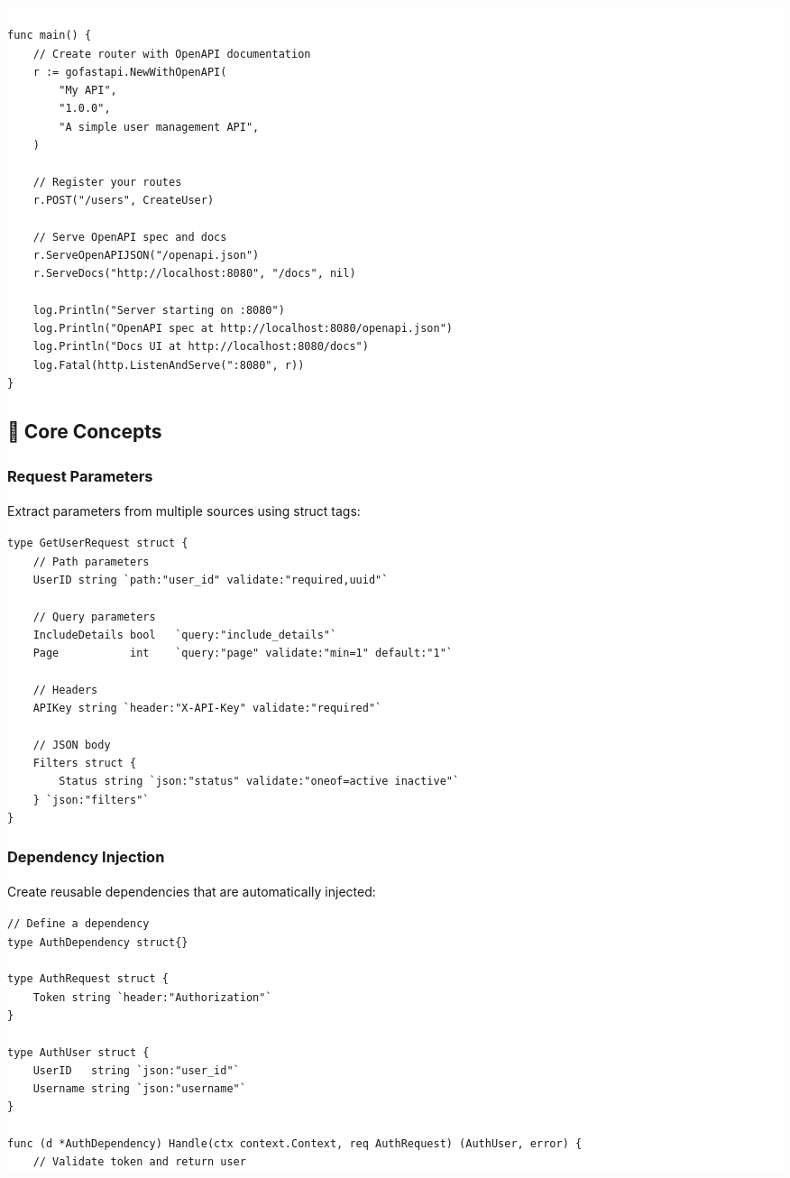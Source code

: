 ```golang

func main() {
    // Create router with OpenAPI documentation
    r := gofastapi.NewWithOpenAPI(
        "My API",
        "1.0.0",
        "A simple user management API",
    )

    // Register your routes
    r.POST("/users", CreateUser)

    // Serve OpenAPI spec and docs
    r.ServeOpenAPIJSON("/openapi.json")
    r.ServeDocs("http://localhost:8080", "/docs", nil)

    log.Println("Server starting on :8080")
    log.Println("OpenAPI spec at http://localhost:8080/openapi.json")
    log.Println("Docs UI at http://localhost:8080/docs")
    log.Fatal(http.ListenAndServe(":8080", r))
}
```

## 🎯 Core Concepts
### Request Parameters
Extract parameters from multiple sources using struct tags:
```golang
type GetUserRequest struct {
    // Path parameters
    UserID string `path:"user_id" validate:"required,uuid"`

    // Query parameters
    IncludeDetails bool   `query:"include_details"`
    Page           int    `query:"page" validate:"min=1" default:"1"`

    // Headers
    APIKey string `header:"X-API-Key" validate:"required"`

    // JSON body
    Filters struct {
        Status string `json:"status" validate:"oneof=active inactive"`
    } `json:"filters"`
}
```

### Dependency Injection
Create reusable dependencies that are automatically injected:
```golang
// Define a dependency
type AuthDependency struct{}

type AuthRequest struct {
    Token string `header:"Authorization"`
}

type AuthUser struct {
    UserID   string `json:"user_id"`
    Username string `json:"username"`
}

func (d *AuthDependency) Handle(ctx context.Context, req AuthRequest) (AuthUser, error) {
    // Validate token and return user
```